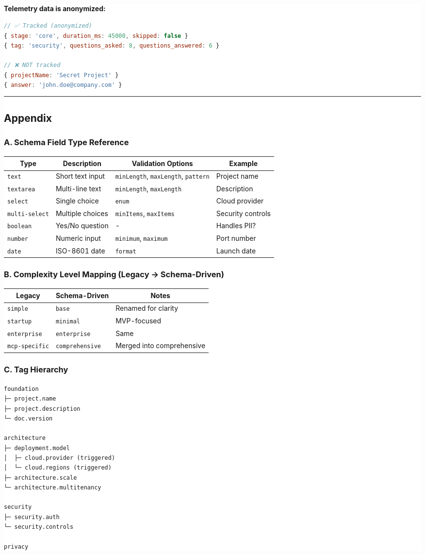 **Telemetry data is anonymized:**

```javascript
// ✅ Tracked (anonymized)
{ stage: 'core', duration_ms: 45000, skipped: false }
{ tag: 'security', questions_asked: 8, questions_answered: 6 }

// ❌ NOT tracked
{ projectName: 'Secret Project' }
{ answer: 'john.doe@company.com' }
```

---

## Appendix

### A. Schema Field Type Reference

| Type | Description | Validation Options | Example |
|------|-------------|-------------------|---------|
| `text` | Short text input | `minLength`, `maxLength`, `pattern` | Project name |
| `textarea` | Multi-line text | `minLength`, `maxLength` | Description |
| `select` | Single choice | `enum` | Cloud provider |
| `multi-select` | Multiple choices | `minItems`, `maxItems` | Security controls |
| `boolean` | Yes/No question | - | Handles PII? |
| `number` | Numeric input | `minimum`, `maximum` | Port number |
| `date` | ISO-8601 date | `format` | Launch date |

### B. Complexity Level Mapping (Legacy → Schema-Driven)

| Legacy | Schema-Driven | Notes |
|--------|---------------|-------|
| `simple` | `base` | Renamed for clarity |
| `startup` | `minimal` | MVP-focused |
| `enterprise` | `enterprise` | Same |
| `mcp-specific` | `comprehensive` | Merged into comprehensive |

### C. Tag Hierarchy

```
foundation
├─ project.name
├─ project.description
└─ doc.version

architecture
├─ deployment.model
│  ├─ cloud.provider (triggered)
│  └─ cloud.regions (triggered)
├─ architecture.scale
└─ architecture.multitenancy

security
├─ security.auth
└─ security.controls

privacy
```